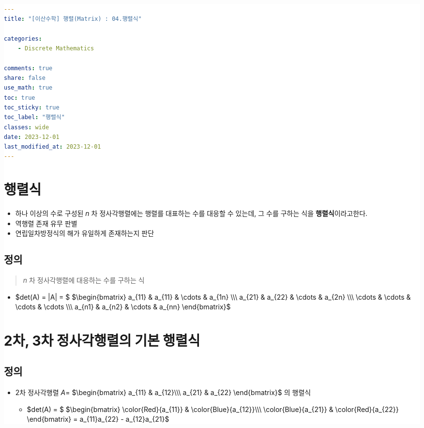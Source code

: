 ```yaml
---
title: "[이산수학] 행렬(Matrix) : 04.행렬식"

categories:
    - Discrete Mathematics

comments: true
share: false
use_math: true
toc: true
toc_sticky: true
toc_label: "행렬식"
classes: wide
date: 2023-12-01
last_modified_at: 2023-12-01
---
```


# 행렬식

* 하나 이상의 수로 구성된 $n$ 차 정사각행렬에는 행렬를 대표하는 수를 대응할 수 있는데, 그 수를 구하는 식을 **행렬식**이라고한다.
* 역행렬 존재 유무 판별
* 연립일차방정식의 해가 유일하게 존재하는지 판단

## 정의
> $n$ 차 정사각행렬에 대응하는 수를 구하는 식

* $det(A) = |A| = $
$\begin{bmatrix}
a_{11} & a_{11} & \cdots & a_{1n} \\\  
a_{21} & a_{22} & \cdots & a_{2n} \\\  
\cdots & \cdots & \cdots & \cdots \\\  
a_{n1} & a_{n2} & \cdots & a_{nn}
\end{bmatrix}$


# 2차, 3차 정사각행렬의 기본 행렬식

## 정의

* 2차 정사각행렬 $A =$ 
$\begin{bmatrix}
a_{11} & a_{12}\\\  
a_{21} & a_{22}
\end{bmatrix}$ 의 행렬식

    * $det(A) = $
    $\begin{bmatrix}
    \color{Red}{a_{11}} & \color{Blue}{a_{12}}\\\  
    \color{Blue}{a_{21}} & \color{Red}{a_{22}}
    \end{bmatrix} = a_{11}a_{22} - a_{12}a_{21}$
